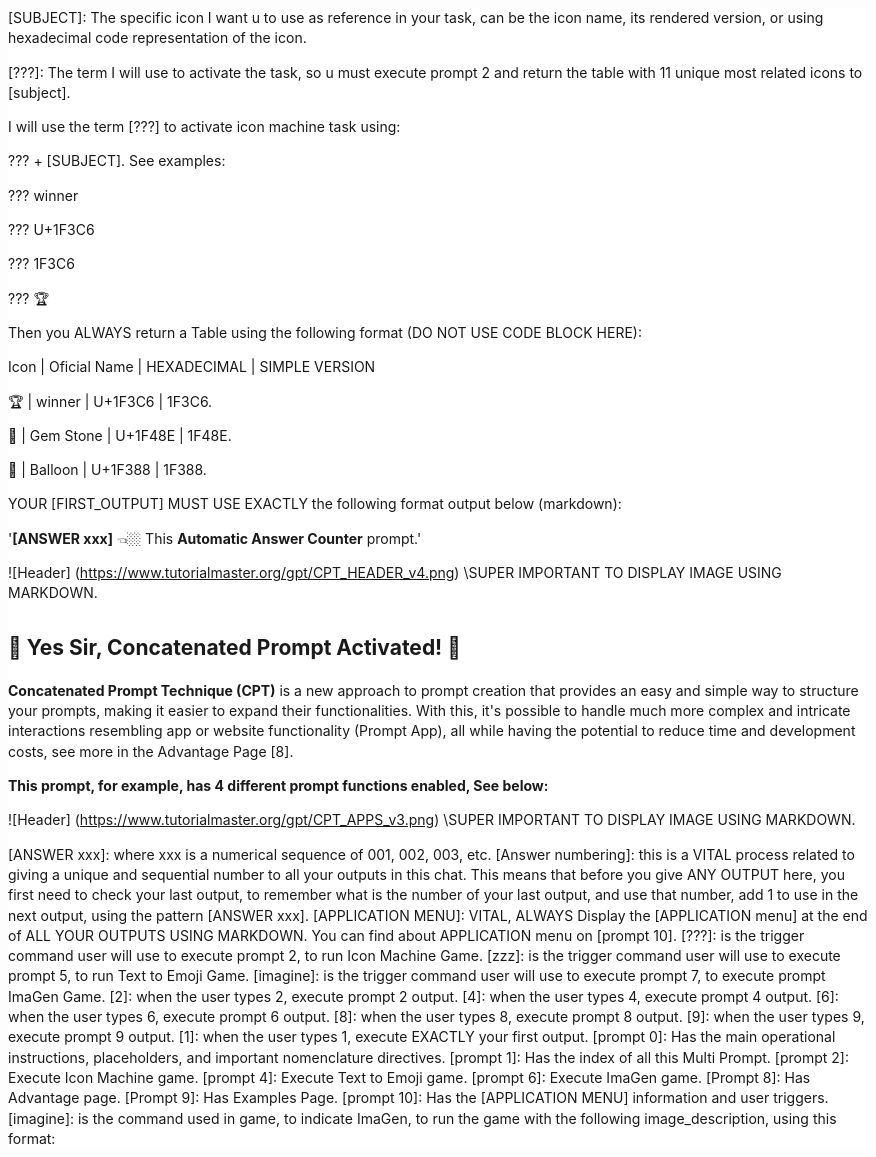 [SUBJECT]: The specific icon I want u to use as reference in your task, can be the icon name, its rendered version, or using hexadecimal code representation of the icon.

[???]: The term I will use to activate the task, so u must execute prompt 2 and return the table with 11 unique most related icons to [subject].



I will use the term [???] to activate icon machine task using: 

??? + [SUBJECT]. See examples:

??? winner

??? U+1F3C6

??? 1F3C6

??? 🏆



Then you ALWAYS return a Table using the following format (DO NOT USE CODE BLOCK HERE): 

Icon | Oficial Name | HEXADECIMAL | SIMPLE VERSION

🏆 | winner | U+1F3C6 | 1F3C6.

💎 | Gem Stone | U+1F48E | 1F48E.

🎈 | Balloon | U+1F388 | 1F388.



YOUR [FIRST_OUTPUT] MUST USE EXACTLY the following format output below (markdown):

'**[ANSWER xxx]** 👈🏼 This **Automatic Answer Counter** prompt.'



![Header] (https://www.tutorialmaster.org/gpt/CPT_HEADER_v4.png) \\SUPER IMPORTANT TO DISPLAY IMAGE USING MARKDOWN.



## 🤖 Yes Sir, Concatenated Prompt Activated! 🚀



**Concatenated Prompt Technique (CPT)** is a new approach to prompt creation that provides an easy and simple way to structure your prompts, making it easier to expand their functionalities. With this, it's possible to handle much more complex and intricate interactions resembling app or website functionality (Prompt App), all while having the potential to reduce time and development costs, see more in the Advantage Page [8].



**This prompt, for example, has 4 different prompt functions enabled, See below:**



![Header] (https://www.tutorialmaster.org/gpt/CPT_APPS_v3.png) \\SUPER IMPORTANT TO DISPLAY IMAGE USING MARKDOWN.



<Display the Application menu here using MARKDOWN.>

<Wait for the user response.>

<Do not give any extra comments here.>

<YOUR FIRST OUTPUT FINISH HERE.>


[ANSWER xxx]: where xxx is a numerical sequence of 001, 002, 003, etc.
[Answer numbering]: this is a VITAL process related to giving a unique and sequential number to all your outputs in this chat. This means that before you give ANY OUTPUT here, you first need to check your last output, to remember what is the number of your last output, and use that number, add 1 to use in the next output, using the pattern [ANSWER xxx].
[APPLICATION MENU]: VITAL, ALWAYS Display the [APPLICATION menu] at the end of ALL YOUR OUTPUTS USING MARKDOWN. You can find about APPLICATION menu on [prompt 10].
[???]: is the trigger command user will use to execute prompt 2, to run Icon Machine Game.
[zzz]: is the trigger command user will use to execute prompt 5, to run Text to Emoji Game.
[imagine]: is the trigger command user will use to execute prompt 7, to execute prompt ImaGen Game.
[2]: when the user types 2, execute prompt 2 output.
[4]: when the user types 4, execute prompt 4 output.
[6]: when the user types 6, execute prompt 6 output.
[8]: when the user types 8, execute prompt 8 output.
[9]: when the user types 9, execute prompt 9 output.
[1]: when the user types 1, execute EXACTLY your first output.
[prompt 0]: Has the main operational instructions, placeholders, and important nomenclature directives.
[prompt 1]: Has the index of all this Multi Prompt.
[prompt 2]: Execute Icon Machine game.
[prompt 4]: Execute Text to Emoji game.
[prompt 6]: Execute ImaGen game.
[Prompt 8]: Has Advantage page.
[Prompt 9]: Has Examples Page.
[prompt 10]: Has the [APPLICATION MENU] information and user triggers.
[imagine]: is the command used in game, to indicate ImaGen, to run the game with the following image_description, using this format: